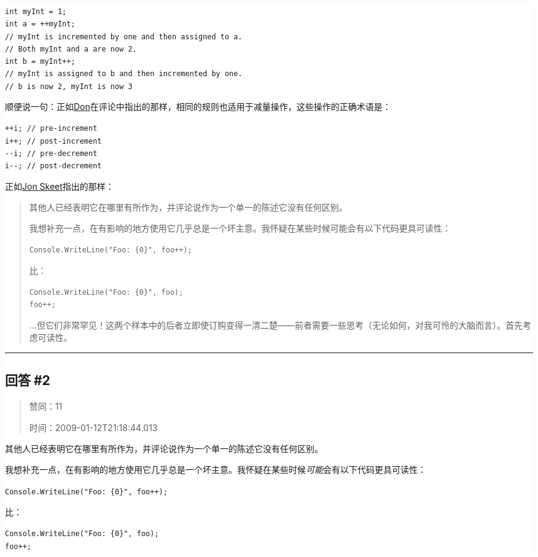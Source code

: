 ```
int myInt = 1;
int a = ++myInt;
// myInt is incremented by one and then assigned to a.
// Both myInt and a are now 2.
int b = myInt++;
// myInt is assigned to b and then incremented by one.
// b is now 2, myInt is now 3 
```

顺便说一句：正如[Don](https://stackoverflow.com/users/52682/don-music)在评论中指出的那样，相同的规则也适用于减量操作，这些操作的正确术语是：

```
++i; // pre-increment
i++; // post-increment
--i; // pre-decrement
i--; // post-decrement 
```

正如[Jon Skeet](https://stackoverflow.com/users/22656/jon-skeet)指出的那样：

> 其他人已经表明它在哪里有所作为，并评论说作为一个单一的陈述它没有任何区别。
> 
> 我想补充一点，在有影响的地方使用它几乎总是一个坏主意。我怀疑在某些时候可能会有以下代码更具可读性：
> 
> ```
> Console.WriteLine("Foo: {0}", foo++); 
> ```
> 
> 比：
> 
> ```
> Console.WriteLine("Foo: {0}", foo);
> foo++; 
> ```
> 
> ...但它们非常罕见！这两个样本中的后者立即使订购变得一清二楚——前者需要一些思考（无论如何，对我可怜的大脑而言）。首先考虑可读性。

* * *

## 回答 #2

> 赞同：11
> 
> 时间：2009-01-12T21:18:44.013

其他人已经表明它在哪里有所作为，并评论说作为一个单一的陈述它没有任何区别。

我想补充一点，在有影响的地方使用它几乎总是一个坏主意。我怀疑在某些时候*可能*会有以下代码更具可读性：

```
Console.WriteLine("Foo: {0}", foo++); 
```

比：

```
Console.WriteLine("Foo: {0}", foo);
foo++; 
```
